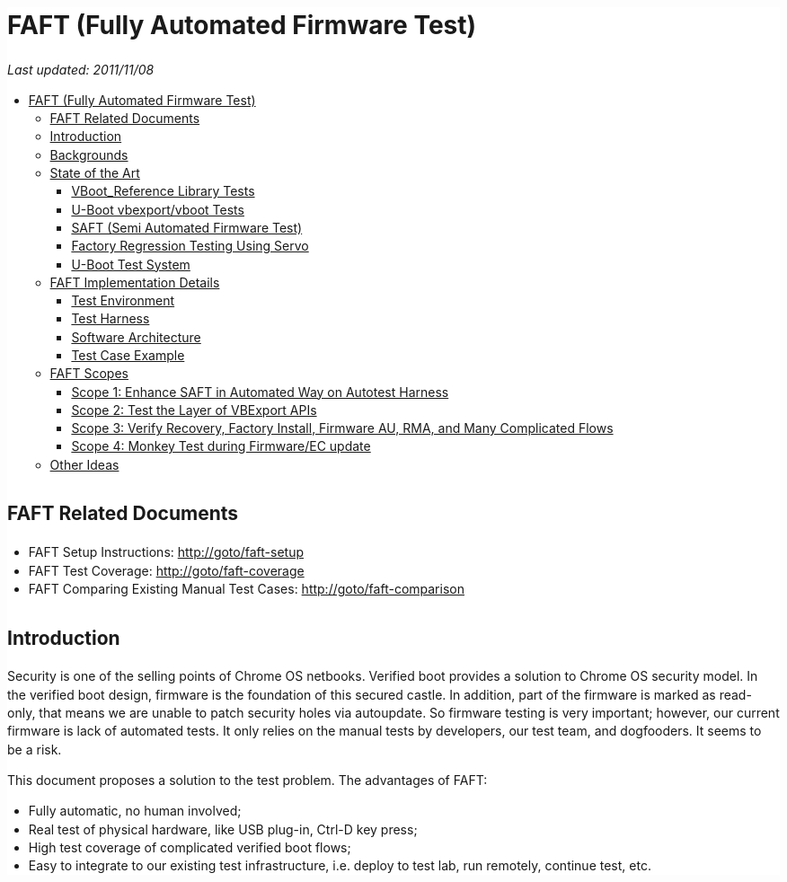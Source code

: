 <a name="faft" />

# FAFT (Fully Automated Firmware Test)

_Last updated: 2011/11/08_

- [FAFT (Fully Automated Firmware Test)](#faft)
  - [FAFT Related Documents](#faft-related-documents)
  - [Introduction](#introduction)
  - [Backgrounds](#backgrounds)
  - [State of the Art](#state-of-the-art)
    - [VBoot_Reference Library Tests](#vboot-reference-library-tests)
    - [U-Boot vbexport/vboot Tests](#u-boot-vbexport-vboot-tests)
    - [SAFT (Semi Automated Firmware Test)](#saft-semi-automated-firmware-test)
    - [Factory Regression Testing Using Servo](#factory-regression-testing-using-servo)
    - [U-Boot Test System ](#u-boot-test-system)
  - [FAFT Implementation Details](#faft-implementation-details)
    - [Test Environment](#test-environment)
    - [Test Harness](#test-harness)
    - [Software Architecture](#software-architecture)
    - [Test Case Example](#test-case-example)
  - [FAFT Scopes](#faft-scopes)
    - [Scope 1: Enhance SAFT in Automated Way on Autotest Harness](#scope-1)
    - [Scope 2: Test the Layer of VBExport APIs](#scope-2)
    - [Scope 3: Verify Recovery, Factory Install, Firmware AU, RMA, and Many Complicated Flows](#scope-3)
    - [Scope 4: Monkey Test during Firmware/EC update](#scope-4)
  - [Other Ideas](#other-ideas)

<a name="faft-related-documents" />

## FAFT Related Documents

- FAFT Setup Instructions: [http://goto/faft-setup](http://goto/faft-setup)
- FAFT Test Coverage: [http://goto/faft-coverage](http://goto/faft-coverage)
- FAFT Comparing Existing Manual Test Cases: [http://goto/faft-comparison](http://goto/faft-comparison)

<a name="introduction" />

## Introduction

Security is one of the selling points of Chrome OS netbooks. Verified boot provides a solution to Chrome OS security model. In the verified boot design, firmware is the foundation of this secured castle. In addition, part of the firmware is marked as read-only, that means we are unable to patch security holes via autoupdate. So firmware testing is very important; however, our current firmware is lack of automated tests. It only relies on the manual tests by developers, our test team, and dogfooders. It seems to be a risk.

This document proposes a solution to the test problem. The advantages of FAFT:
- Fully automatic, no human involved;
- Real test of physical hardware, like USB plug-in, Ctrl-D key press;
- High test coverage of complicated verified boot flows;
- Easy to integrate to our existing test infrastructure, i.e. deploy to test lab, run remotely, continue test, etc.

